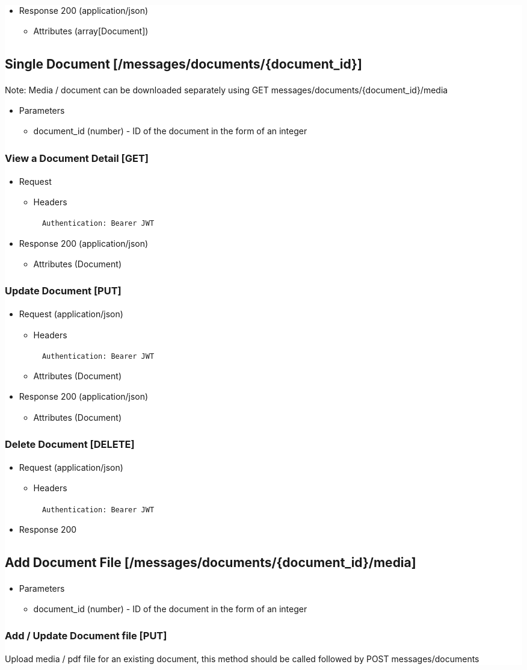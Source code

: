 + Response 200 (application/json)

    + Attributes (array[Document])

## Single Document [/messages/documents/{document_id}]

Note: Media / document can be downloaded separately using GET messages/documents/{document_id}/media

+ Parameters

    + document_id (number) - ID of the document in the form of an integer

### View a Document Detail [GET]

+ Request

    + Headers

            Authentication: Bearer JWT

+ Response 200 (application/json)

    + Attributes (Document)

### Update Document [PUT]

+ Request (application/json)

    + Headers

            Authentication: Bearer JWT

    + Attributes (Document)

+ Response 200 (application/json)

    + Attributes (Document)

### Delete Document [DELETE]

+ Request (application/json)

    + Headers

            Authentication: Bearer JWT

+ Response 200

## Add Document File [/messages/documents/{document_id}/media]

+ Parameters

    + document_id (number) - ID of the document in the form of an integer

### Add / Update Document file [PUT]

Upload media / pdf file for an existing document, this method should be called followed by POST messages/documents
